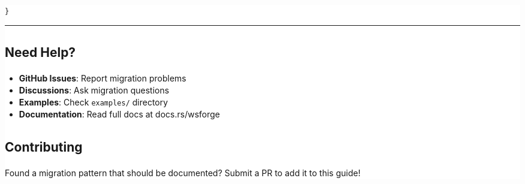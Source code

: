 ```
}
```

---

## Need Help?

- **GitHub Issues**: Report migration problems
- **Discussions**: Ask migration questions
- **Examples**: Check `examples/` directory
- **Documentation**: Read full docs at docs.rs/wsforge

## Contributing

Found a migration pattern that should be documented? Submit a PR to add it to this guide!
